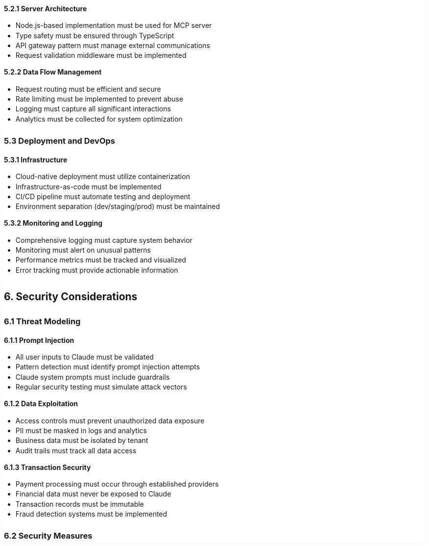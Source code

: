 **5.2.1 Server Architecture**

- Node.js-based implementation must be used for MCP server
- Type safety must be ensured through TypeScript
- API gateway pattern must manage external communications
- Request validation middleware must be implemented

**5.2.2 Data Flow Management**

- Request routing must be efficient and secure
- Rate limiting must be implemented to prevent abuse
- Logging must capture all significant interactions
- Analytics must be collected for system optimization

### 5.3 Deployment and DevOps

**5.3.1 Infrastructure**

- Cloud-native deployment must utilize containerization
- Infrastructure-as-code must be implemented
- CI/CD pipeline must automate testing and deployment
- Environment separation (dev/staging/prod) must be maintained

**5.3.2 Monitoring and Logging**

- Comprehensive logging must capture system behavior
- Monitoring must alert on unusual patterns
- Performance metrics must be tracked and visualized
- Error tracking must provide actionable information

## 6. Security Considerations

### 6.1 Threat Modeling

**6.1.1 Prompt Injection**

- All user inputs to Claude must be validated
- Pattern detection must identify prompt injection attempts
- Claude system prompts must include guardrails
- Regular security testing must simulate attack vectors

**6.1.2 Data Exploitation**

- Access controls must prevent unauthorized data exposure
- PII must be masked in logs and analytics
- Business data must be isolated by tenant
- Audit trails must track all data access

**6.1.3 Transaction Security**

- Payment processing must occur through established providers
- Financial data must never be exposed to Claude
- Transaction records must be immutable
- Fraud detection systems must be implemented

### 6.2 Security Measures
